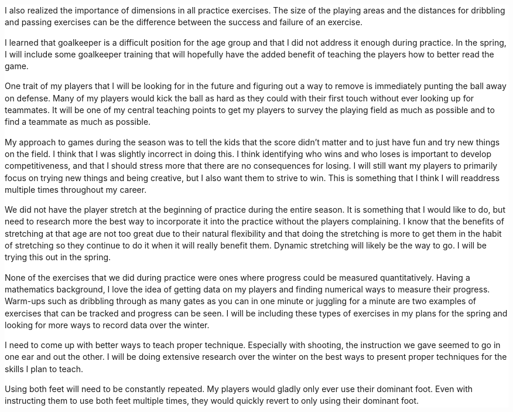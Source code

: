 I also realized the importance of dimensions in all practice exercises. The size of the playing areas and the distances for dribbling and passing exercises can be the difference between the success and failure of an exercise.

I learned that goalkeeper is a difficult position for the age group and that I did not address it enough during practice. In the spring, I will include some goalkeeper training that will hopefully have the added benefit of teaching the players how to better read the game.

One trait of my players that I will be looking for in the future and figuring out a way to remove is immediately punting the ball away on defense. Many of my players would kick the ball as hard as they could with their first touch without ever looking up for teammates. It will be one of my central teaching points to get my players to survey the playing field as much as possible and to find a teammate as much as possible.

My approach to games during the season was to tell the kids that the score didn’t matter and to just have fun and try new things on the field. I think that I was slightly incorrect in doing this. I think identifying who wins and who loses is important to develop competitiveness, and that I should stress more that there are no consequences for losing. I will still want my players to primarily focus on trying new things and being creative, but I also want them to strive to win. This is something that I think I will readdress multiple times throughout my career.

We did not have the player stretch at the beginning of practice during the entire season. It is something that I would like to do, but need to research more the best way to incorporate it into the practice without the players complaining. I know that the benefits of stretching at that age are not too great due to their natural flexibility and that doing the stretching is more to get them in the habit of stretching so they continue to do it when it will really benefit them. Dynamic stretching will likely be the way to go. I will be trying this out in the spring.

None of the exercises that we did during practice were ones where progress could be measured quantitatively. Having a mathematics background, I love the idea of getting data on my players and finding numerical ways to measure their progress. Warm-ups such as dribbling through as many gates as you can in one minute or juggling for a minute are two examples of exercises that can be tracked and progress can be seen. I will be including these types of exercises in my plans for the spring and looking for more ways to record data over the winter.

I need to come up with better ways to teach proper technique. Especially with shooting, the instruction we gave seemed to go in one ear and out the other. I will be doing extensive research over the winter on the best ways to present proper techniques for the skills I plan to teach.

Using both feet will need to be constantly repeated. My players would gladly only ever use their dominant foot. Even with instructing them to use both feet multiple times, they would quickly revert to only using their dominant foot.

